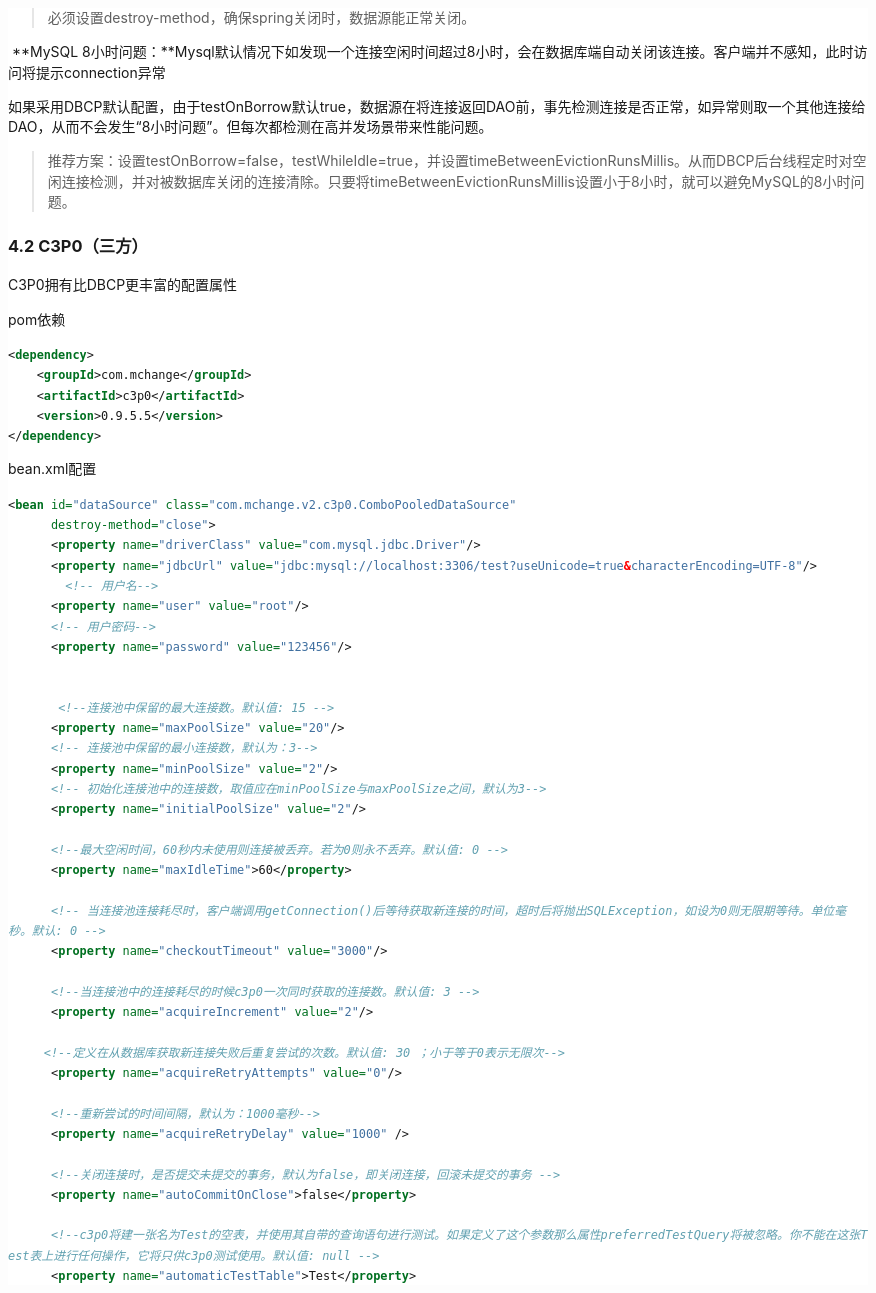> 必须设置destroy-method，确保spring关闭时，数据源能正常关闭。

​	**MySQL 8小时问题：**Mysql默认情况下如发现一个连接空闲时间超过8小时，会在数据库端自动关闭该连接。客户端并不感知，此时访问将提示connection异常

​	如果采用DBCP默认配置，由于testOnBorrow默认true，数据源在将连接返回DAO前，事先检测连接是否正常，如异常则取一个其他连接给DAO，从而不会发生“8小时问题”。但每次都检测在高并发场景带来性能问题。

> 推荐方案：设置testOnBorrow=false，testWhileIdle=true，并设置timeBetweenEvictionRunsMillis。从而DBCP后台线程定时对空闲连接检测，并对被数据库关闭的连接清除。只要将timeBetweenEvictionRunsMillis设置小于8小时，就可以避免MySQL的8小时问题。

### 4.2 C3P0（三方）

 C3P0拥有比DBCP更丰富的配置属性

pom依赖

```xml
<dependency>
    <groupId>com.mchange</groupId>
    <artifactId>c3p0</artifactId>
    <version>0.9.5.5</version>
</dependency>
```

bean.xml配置

```xml
<bean id="dataSource" class="com.mchange.v2.c3p0.ComboPooledDataSource"
      destroy-method="close">
      <property name="driverClass" value="com.mysql.jdbc.Driver"/>
      <property name="jdbcUrl" value="jdbc:mysql://localhost:3306/test?useUnicode=true&characterEncoding=UTF-8"/>
	    <!-- 用户名-->
      <property name="user" value="root"/>
      <!-- 用户密码-->
      <property name="password" value="123456"/>
    

       <!--连接池中保留的最大连接数。默认值: 15 --> 
      <property name="maxPoolSize" value="20"/>
      <!-- 连接池中保留的最小连接数，默认为：3-->
      <property name="minPoolSize" value="2"/>
      <!-- 初始化连接池中的连接数，取值应在minPoolSize与maxPoolSize之间，默认为3-->
      <property name="initialPoolSize" value="2"/>

      <!--最大空闲时间，60秒内未使用则连接被丢弃。若为0则永不丢弃。默认值: 0 --> 
      <property name="maxIdleTime">60</property>

      <!-- 当连接池连接耗尽时，客户端调用getConnection()后等待获取新连接的时间，超时后将抛出SQLException，如设为0则无限期等待。单位毫秒。默认: 0 --> 
      <property name="checkoutTimeout" value="3000"/>

      <!--当连接池中的连接耗尽的时候c3p0一次同时获取的连接数。默认值: 3 --> 
      <property name="acquireIncrement" value="2"/>

     <!--定义在从数据库获取新连接失败后重复尝试的次数。默认值: 30 ；小于等于0表示无限次--> 
      <property name="acquireRetryAttempts" value="0"/>

      <!--重新尝试的时间间隔，默认为：1000毫秒--> 
      <property name="acquireRetryDelay" value="1000" />

      <!--关闭连接时，是否提交未提交的事务，默认为false，即关闭连接，回滚未提交的事务 --> 
      <property name="autoCommitOnClose">false</property>

      <!--c3p0将建一张名为Test的空表，并使用其自带的查询语句进行测试。如果定义了这个参数那么属性preferredTestQuery将被忽略。你不能在这张Test表上进行任何操作，它将只供c3p0测试使用。默认值: null --> 
      <property name="automaticTestTable">Test</property>

```